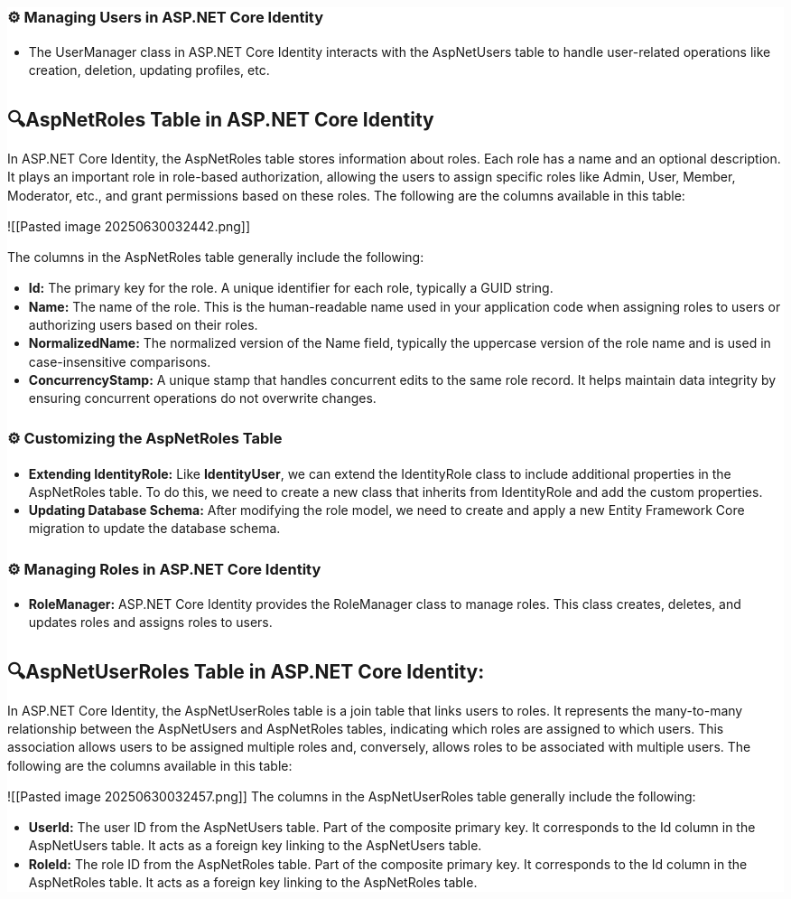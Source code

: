 ### ⚙️ Managing Users in ASP.NET Core Identity

- The UserManager class in ASP.NET Core Identity interacts with the AspNetUsers table to handle user-related operations like creation, deletion, updating profiles, etc.

## 🔍AspNetRoles Table in ASP.NET Core Identity

In ASP.NET Core Identity, the AspNetRoles table stores information about roles. Each role has a name and an optional description. It plays an important role in role-based authorization, allowing the users to assign specific roles like Admin, User, Member, Moderator, etc., and grant permissions based on these roles. The following are the columns available in this table:

![[Pasted image 20250630032442.png]]

The columns in the AspNetRoles table generally include the following:

- **Id:** The primary key for the role. A unique identifier for each role, typically a GUID string.
- **Name:** The name of the role. This is the human-readable name used in your application code when assigning roles to users or authorizing users based on their roles.
- **NormalizedName:** The normalized version of the Name field, typically the uppercase version of the role name and is used in case-insensitive comparisons.
- **ConcurrencyStamp:** A unique stamp that handles concurrent edits to the same role record. It helps maintain data integrity by ensuring concurrent operations do not overwrite changes.

### ⚙️ Customizing the AspNetRoles Table

- **Extending IdentityRole:** Like **IdentityUser**, we can extend the IdentityRole class to include additional properties in the AspNetRoles table. To do this, we need to create a new class that inherits from IdentityRole and add the custom properties.
- **Updating Database Schema:** After modifying the role model, we need to create and apply a new Entity Framework Core migration to update the database schema.

### ⚙️ Managing Roles in ASP.NET Core Identity

- **RoleManager:** ASP.NET Core Identity provides the RoleManager class to manage roles. This class creates, deletes, and updates roles and assigns roles to users.

## 🔍AspNetUserRoles Table in ASP.NET Core Identity:

In ASP.NET Core Identity, the AspNetUserRoles table is a join table that links users to roles. It represents the many-to-many relationship between the AspNetUsers and AspNetRoles tables, indicating which roles are assigned to which users. This association allows users to be assigned multiple roles and, conversely, allows roles to be associated with multiple users. The following are the columns available in this table:

![[Pasted image 20250630032457.png]]
The columns in the AspNetUserRoles table generally include the following:

- **UserId:** The user ID from the AspNetUsers table. Part of the composite primary key. It corresponds to the Id column in the AspNetUsers table. It acts as a foreign key linking to the AspNetUsers table.
- **RoleId:** The role ID from the AspNetRoles table. Part of the composite primary key. It corresponds to the Id column in the AspNetRoles table. It acts as a foreign key linking to the AspNetRoles table.
